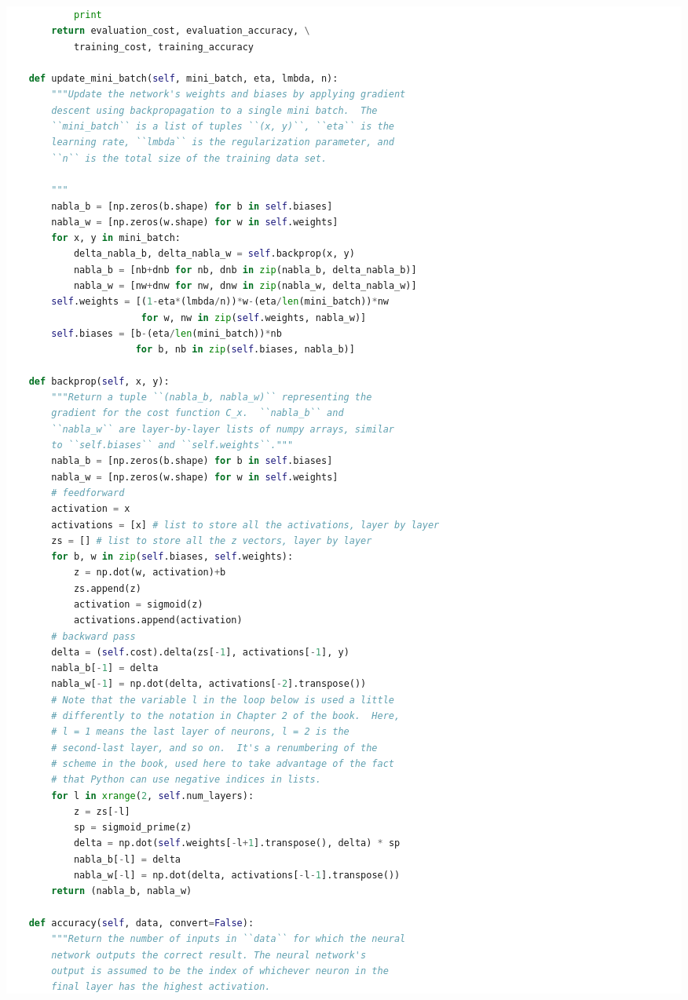 ```python
            print
        return evaluation_cost, evaluation_accuracy, \
            training_cost, training_accuracy

    def update_mini_batch(self, mini_batch, eta, lmbda, n):
        """Update the network's weights and biases by applying gradient
        descent using backpropagation to a single mini batch.  The
        ``mini_batch`` is a list of tuples ``(x, y)``, ``eta`` is the
        learning rate, ``lmbda`` is the regularization parameter, and
        ``n`` is the total size of the training data set.

        """
        nabla_b = [np.zeros(b.shape) for b in self.biases]
        nabla_w = [np.zeros(w.shape) for w in self.weights]
        for x, y in mini_batch:
            delta_nabla_b, delta_nabla_w = self.backprop(x, y)
            nabla_b = [nb+dnb for nb, dnb in zip(nabla_b, delta_nabla_b)]
            nabla_w = [nw+dnw for nw, dnw in zip(nabla_w, delta_nabla_w)]
        self.weights = [(1-eta*(lmbda/n))*w-(eta/len(mini_batch))*nw
                        for w, nw in zip(self.weights, nabla_w)]
        self.biases = [b-(eta/len(mini_batch))*nb
                       for b, nb in zip(self.biases, nabla_b)]

    def backprop(self, x, y):
        """Return a tuple ``(nabla_b, nabla_w)`` representing the
        gradient for the cost function C_x.  ``nabla_b`` and
        ``nabla_w`` are layer-by-layer lists of numpy arrays, similar
        to ``self.biases`` and ``self.weights``."""
        nabla_b = [np.zeros(b.shape) for b in self.biases]
        nabla_w = [np.zeros(w.shape) for w in self.weights]
        # feedforward
        activation = x
        activations = [x] # list to store all the activations, layer by layer
        zs = [] # list to store all the z vectors, layer by layer
        for b, w in zip(self.biases, self.weights):
            z = np.dot(w, activation)+b
            zs.append(z)
            activation = sigmoid(z)
            activations.append(activation)
        # backward pass
        delta = (self.cost).delta(zs[-1], activations[-1], y)
        nabla_b[-1] = delta
        nabla_w[-1] = np.dot(delta, activations[-2].transpose())
        # Note that the variable l in the loop below is used a little
        # differently to the notation in Chapter 2 of the book.  Here,
        # l = 1 means the last layer of neurons, l = 2 is the
        # second-last layer, and so on.  It's a renumbering of the
        # scheme in the book, used here to take advantage of the fact
        # that Python can use negative indices in lists.
        for l in xrange(2, self.num_layers):
            z = zs[-l]
            sp = sigmoid_prime(z)
            delta = np.dot(self.weights[-l+1].transpose(), delta) * sp
            nabla_b[-l] = delta
            nabla_w[-l] = np.dot(delta, activations[-l-1].transpose())
        return (nabla_b, nabla_w)

    def accuracy(self, data, convert=False):
        """Return the number of inputs in ``data`` for which the neural
        network outputs the correct result. The neural network's
        output is assumed to be the index of whichever neuron in the
        final layer has the highest activation.

```